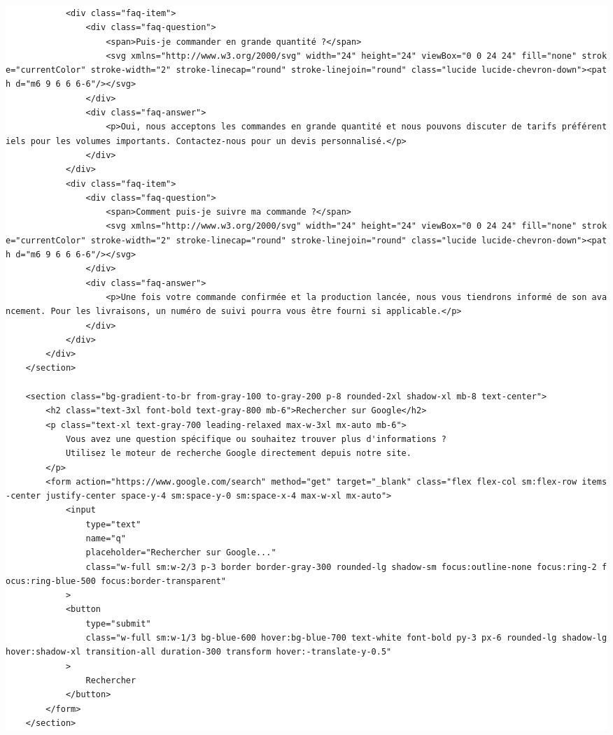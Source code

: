                 <div class="faq-item">
                    <div class="faq-question">
                        <span>Puis-je commander en grande quantité ?</span>
                        <svg xmlns="http://www.w3.org/2000/svg" width="24" height="24" viewBox="0 0 24 24" fill="none" stroke="currentColor" stroke-width="2" stroke-linecap="round" stroke-linejoin="round" class="lucide lucide-chevron-down"><path d="m6 9 6 6 6-6"/></svg>
                    </div>
                    <div class="faq-answer">
                        <p>Oui, nous acceptons les commandes en grande quantité et nous pouvons discuter de tarifs préférentiels pour les volumes importants. Contactez-nous pour un devis personnalisé.</p>
                    </div>
                </div>
                <div class="faq-item">
                    <div class="faq-question">
                        <span>Comment puis-je suivre ma commande ?</span>
                        <svg xmlns="http://www.w3.org/2000/svg" width="24" height="24" viewBox="0 0 24 24" fill="none" stroke="currentColor" stroke-width="2" stroke-linecap="round" stroke-linejoin="round" class="lucide lucide-chevron-down"><path d="m6 9 6 6 6-6"/></svg>
                    </div>
                    <div class="faq-answer">
                        <p>Une fois votre commande confirmée et la production lancée, nous vous tiendrons informé de son avancement. Pour les livraisons, un numéro de suivi pourra vous être fourni si applicable.</p>
                    </div>
                </div>
            </div>
        </section>

        <section class="bg-gradient-to-br from-gray-100 to-gray-200 p-8 rounded-2xl shadow-xl mb-8 text-center">
            <h2 class="text-3xl font-bold text-gray-800 mb-6">Rechercher sur Google</h2>
            <p class="text-xl text-gray-700 leading-relaxed max-w-3xl mx-auto mb-6">
                Vous avez une question spécifique ou souhaitez trouver plus d'informations ?
                Utilisez le moteur de recherche Google directement depuis notre site.
            </p>
            <form action="https://www.google.com/search" method="get" target="_blank" class="flex flex-col sm:flex-row items-center justify-center space-y-4 sm:space-y-0 sm:space-x-4 max-w-xl mx-auto">
                <input
                    type="text"
                    name="q"
                    placeholder="Rechercher sur Google..."
                    class="w-full sm:w-2/3 p-3 border border-gray-300 rounded-lg shadow-sm focus:outline-none focus:ring-2 focus:ring-blue-500 focus:border-transparent"
                >
                <button
                    type="submit"
                    class="w-full sm:w-1/3 bg-blue-600 hover:bg-blue-700 text-white font-bold py-3 px-6 rounded-lg shadow-lg hover:shadow-xl transition-all duration-300 transform hover:-translate-y-0.5"
                >
                    Rechercher
                </button>
            </form>
        </section>
